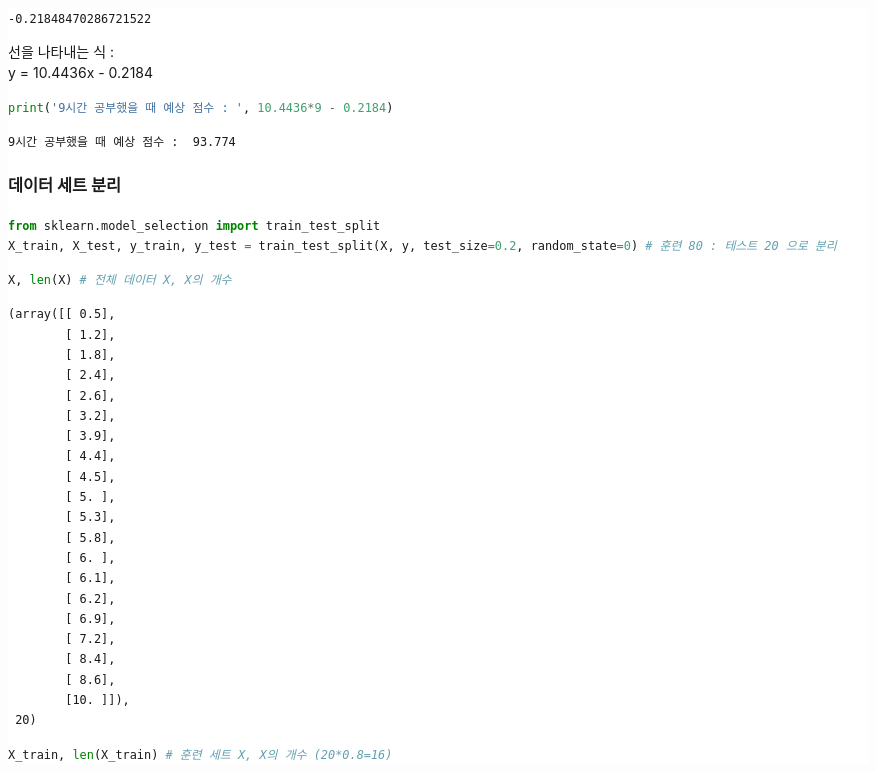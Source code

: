 


    -0.21848470286721522



선을 나타내는 식 :\
y = 10.4436x - 0.2184


```python
print('9시간 공부했을 때 예상 점수 : ', 10.4436*9 - 0.2184)
```

    9시간 공부했을 때 예상 점수 :  93.774
    

### 데이터 세트 분리


```python
from sklearn.model_selection import train_test_split
X_train, X_test, y_train, y_test = train_test_split(X, y, test_size=0.2, random_state=0) # 훈련 80 : 테스트 20 으로 분리
```


```python
X, len(X) # 전체 데이터 X, X의 개수
```




    (array([[ 0.5],
            [ 1.2],
            [ 1.8],
            [ 2.4],
            [ 2.6],
            [ 3.2],
            [ 3.9],
            [ 4.4],
            [ 4.5],
            [ 5. ],
            [ 5.3],
            [ 5.8],
            [ 6. ],
            [ 6.1],
            [ 6.2],
            [ 6.9],
            [ 7.2],
            [ 8.4],
            [ 8.6],
            [10. ]]),
     20)




```python
X_train, len(X_train) # 훈련 세트 X, X의 개수 (20*0.8=16)
```
